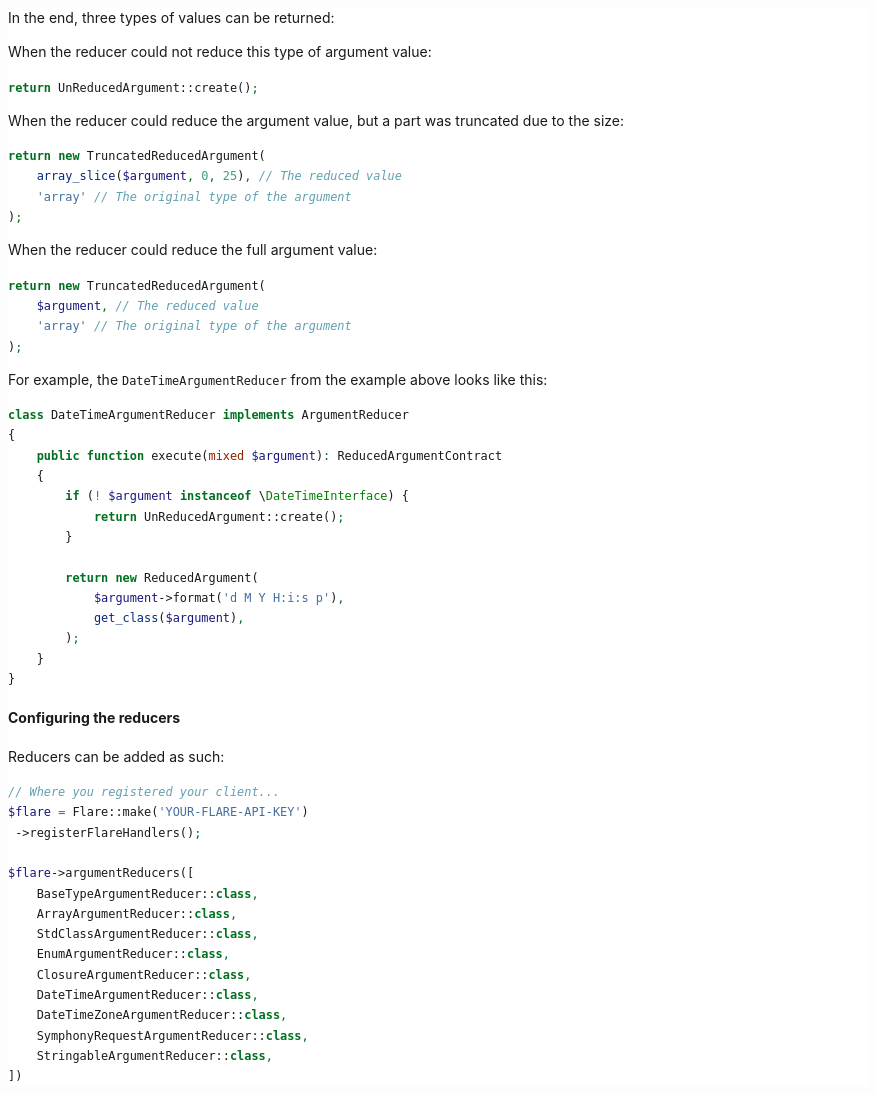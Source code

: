 In the end, three types of values can be returned:

When the reducer could not reduce this type of argument value:

```php
return UnReducedArgument::create();
```

When the reducer could reduce the argument value, but a part was truncated due to the size:

```php
return new TruncatedReducedArgument(
    array_slice($argument, 0, 25), // The reduced value
    'array' // The original type of the argument
);
```

When the reducer could reduce the full argument value:

```php
return new TruncatedReducedArgument(
    $argument, // The reduced value
    'array' // The original type of the argument
);
```

For example, the `DateTimeArgumentReducer` from the example above looks like this:

```php
class DateTimeArgumentReducer implements ArgumentReducer
{
    public function execute(mixed $argument): ReducedArgumentContract
    {
        if (! $argument instanceof \DateTimeInterface) {
            return UnReducedArgument::create();
        }
        
        return new ReducedArgument(
            $argument->format('d M Y H:i:s p'),
            get_class($argument),
        );
    }
}
```

#### Configuring the reducers

Reducers can be added as such:

```php
// Where you registered your client...
$flare = Flare::make('YOUR-FLARE-API-KEY')
 ->registerFlareHandlers();

$flare->argumentReducers([
    BaseTypeArgumentReducer::class,
    ArrayArgumentReducer::class,
    StdClassArgumentReducer::class,
    EnumArgumentReducer::class,
    ClosureArgumentReducer::class,
    DateTimeArgumentReducer::class,
    DateTimeZoneArgumentReducer::class,
    SymphonyRequestArgumentReducer::class,
    StringableArgumentReducer::class,
])
```
